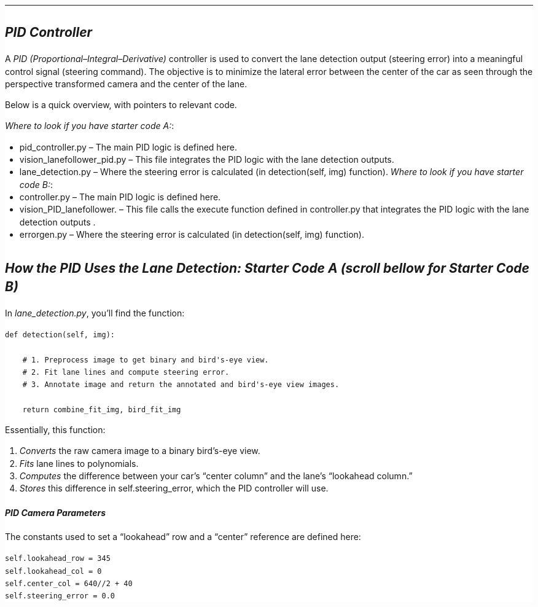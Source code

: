 ----

## *PID Controller*

A *PID (Proportional–Integral–Derivative)* controller is used to convert the lane detection output (steering error) into a meaningful control signal (steering command). The objective is to minimize the lateral error between the center of the car as seen through the perspective transformed camera and the center of the lane.

Below is a quick overview, with pointers to relevant code.

*Where to look if you have starter code A:*:
- pid_controller.py – The main PID logic is defined here.
- vision_lanefollower_pid.py – This file integrates the PID logic with the lane detection outputs.
- lane_detection.py – Where the steering error is calculated (in detection(self, img) function).
*Where to look if you have starter code B:*:
- controller.py – The main PID logic is defined here. 
- vision_PID_lanefollower. – This file calls the execute function defined in controller.py that integrates the PID logic with the lane detection outputs .
- errorgen.py – Where the steering error is calculated (in detection(self, img) function).

## *How the PID Uses the Lane Detection: Starter Code A (scroll bellow for Starter Code B)*

In *lane_detection.py*, you’ll find the function:

    def detection(self, img):

        # 1. Preprocess image to get binary and bird's-eye view.
        # 2. Fit lane lines and compute steering error.
        # 3. Annotate image and return the annotated and bird's-eye view images.
        
        return combine_fit_img, bird_fit_img

Essentially, this function:
1. *Converts* the raw camera image to a binary bird’s-eye view.  
2. *Fits* lane lines to polynomials.  
3. *Computes* the difference between your car’s “center column” and the lane’s “lookahead column.”  
4. *Stores* this difference in self.steering_error, which the PID controller will use.

#### *PID Camera Parameters*

The constants used to set a “lookahead” row and a “center” reference are defined here:

    self.lookahead_row = 345
    self.lookahead_col = 0
    self.center_col = 640//2 + 40
    self.steering_error = 0.0
